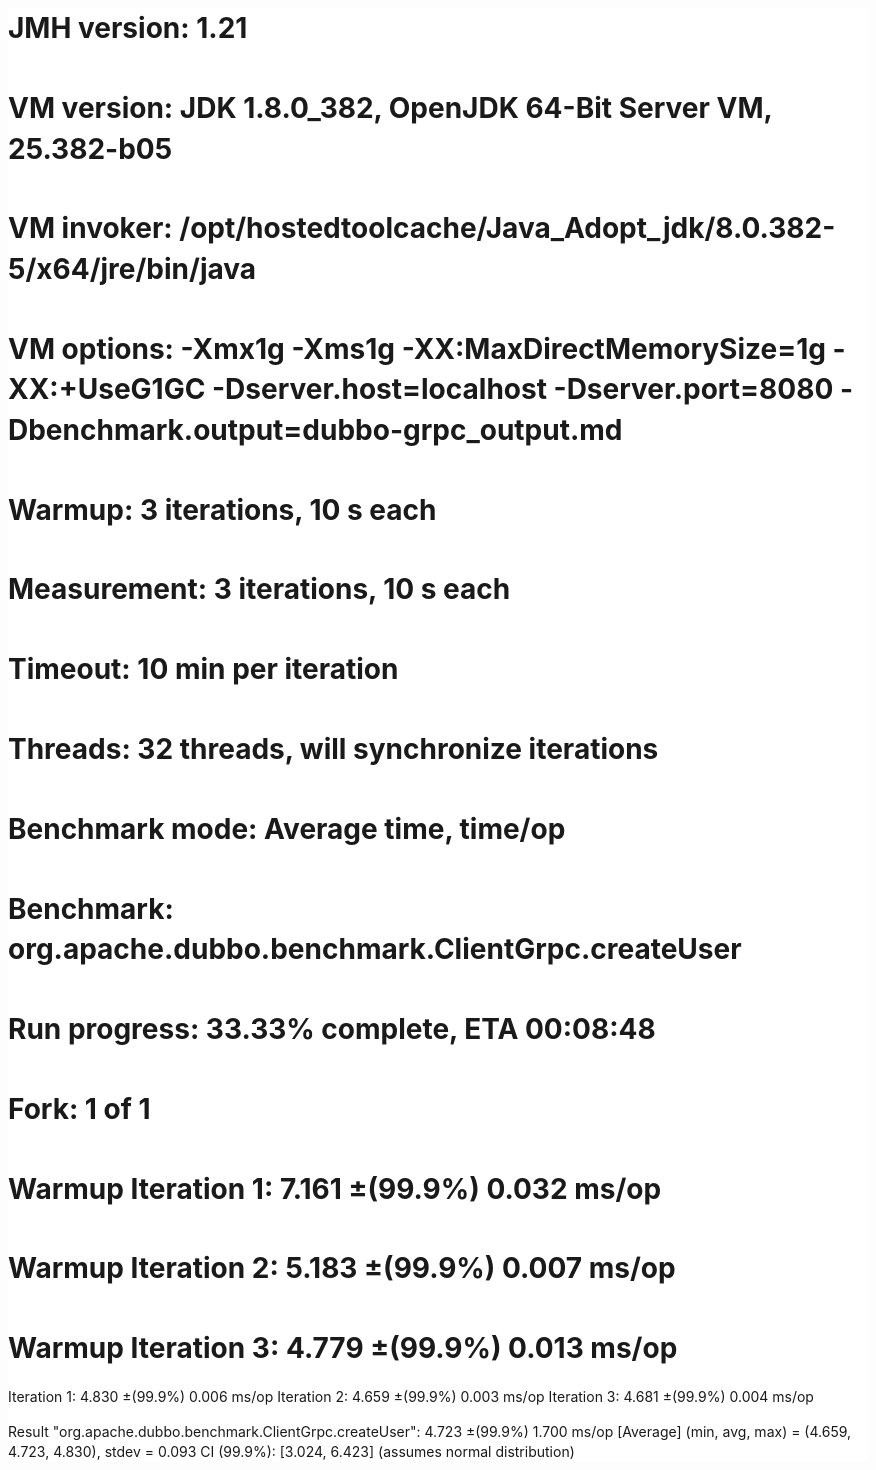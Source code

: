 
# JMH version: 1.21
# VM version: JDK 1.8.0_382, OpenJDK 64-Bit Server VM, 25.382-b05
# VM invoker: /opt/hostedtoolcache/Java_Adopt_jdk/8.0.382-5/x64/jre/bin/java
# VM options: -Xmx1g -Xms1g -XX:MaxDirectMemorySize=1g -XX:+UseG1GC -Dserver.host=localhost -Dserver.port=8080 -Dbenchmark.output=dubbo-grpc_output.md
# Warmup: 3 iterations, 10 s each
# Measurement: 3 iterations, 10 s each
# Timeout: 10 min per iteration
# Threads: 32 threads, will synchronize iterations
# Benchmark mode: Average time, time/op
# Benchmark: org.apache.dubbo.benchmark.ClientGrpc.createUser

# Run progress: 33.33% complete, ETA 00:08:48
# Fork: 1 of 1
# Warmup Iteration   1: 7.161 ±(99.9%) 0.032 ms/op
# Warmup Iteration   2: 5.183 ±(99.9%) 0.007 ms/op
# Warmup Iteration   3: 4.779 ±(99.9%) 0.013 ms/op
Iteration   1: 4.830 ±(99.9%) 0.006 ms/op
Iteration   2: 4.659 ±(99.9%) 0.003 ms/op
Iteration   3: 4.681 ±(99.9%) 0.004 ms/op


Result "org.apache.dubbo.benchmark.ClientGrpc.createUser":
  4.723 ±(99.9%) 1.700 ms/op [Average]
  (min, avg, max) = (4.659, 4.723, 4.830), stdev = 0.093
  CI (99.9%): [3.024, 6.423] (assumes normal distribution)
